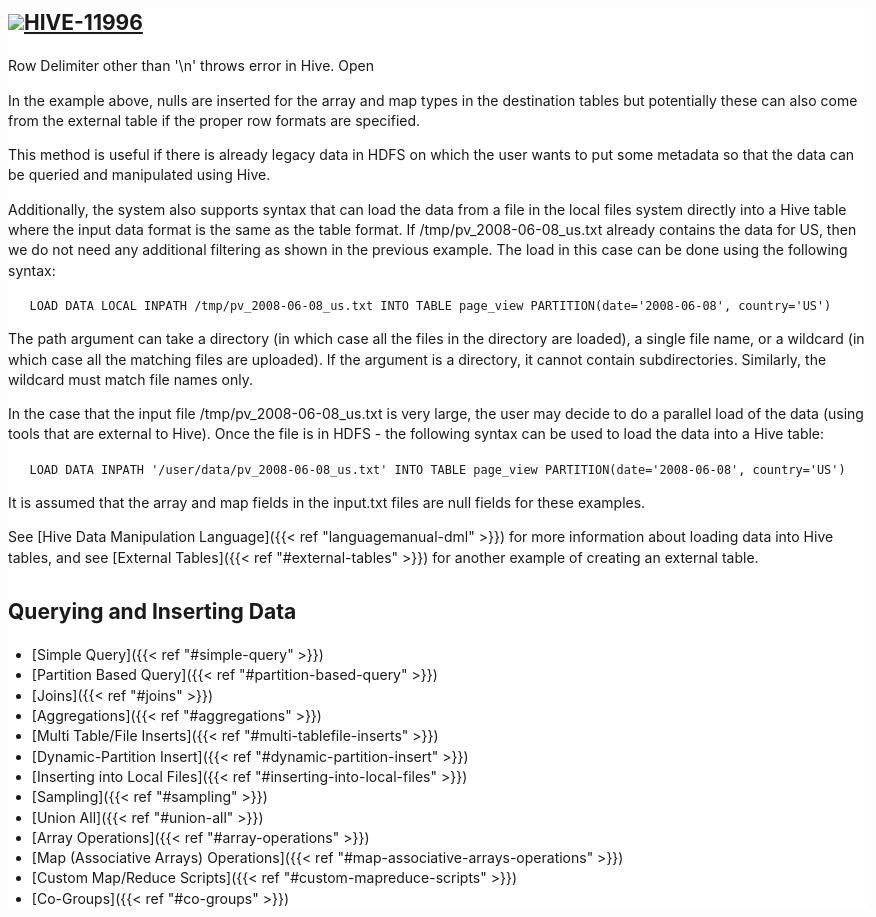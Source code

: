 [![](https://issues.apache.org/jira/secure/viewavatar?size=xsmall&avatarId=21133&avatarType=issuetype)HIVE-11996](https://issues.apache.org/jira/browse/HIVE-11996?src=confmacro)
 -
 Row Delimiter other than '\n' throws error in Hive.
Open

  

In the example above, nulls are inserted for the array and map types in the destination tables but potentially these can also come from the external table if the proper row formats are specified.

This method is useful if there is already legacy data in HDFS on which the user wants to put some metadata so that the data can be queried and manipulated using Hive.

Additionally, the system also supports syntax that can load the data from a file in the local files system directly into a Hive table where the input data format is the same as the table format. If /tmp/pv_2008-06-08_us.txt already contains the data for US, then we do not need any additional filtering as shown in the previous example. The load in this case can be done using the following syntax:

```
   LOAD DATA LOCAL INPATH /tmp/pv_2008-06-08_us.txt INTO TABLE page_view PARTITION(date='2008-06-08', country='US')

```

The path argument can take a directory (in which case all the files in the directory are loaded), a single file name, or a wildcard (in which case all the matching files are uploaded). If the argument is a directory, it cannot contain subdirectories. Similarly, the wildcard must match file names only.

In the case that the input file /tmp/pv_2008-06-08_us.txt is very large, the user may decide to do a parallel load of the data (using tools that are external to Hive). Once the file is in HDFS - the following syntax can be used to load the data into a Hive table:

```
   LOAD DATA INPATH '/user/data/pv_2008-06-08_us.txt' INTO TABLE page_view PARTITION(date='2008-06-08', country='US')

```

It is assumed that the array and map fields in the input.txt files are null fields for these examples.

See [Hive Data Manipulation Language]({{< ref "languagemanual-dml" >}}) for more information about loading data into Hive tables, and see [External Tables]({{< ref "#external-tables" >}}) for another example of creating an external table.

## Querying and Inserting Data

* [Simple Query]({{< ref "#simple-query" >}})
* [Partition Based Query]({{< ref "#partition-based-query" >}})
* [Joins]({{< ref "#joins" >}})
* [Aggregations]({{< ref "#aggregations" >}})
* [Multi Table/File Inserts]({{< ref "#multi-tablefile-inserts" >}})
* [Dynamic-Partition Insert]({{< ref "#dynamic-partition-insert" >}})
* [Inserting into Local Files]({{< ref "#inserting-into-local-files" >}})
* [Sampling]({{< ref "#sampling" >}})
* [Union All]({{< ref "#union-all" >}})
* [Array Operations]({{< ref "#array-operations" >}})
* [Map (Associative Arrays) Operations]({{< ref "#map-associative-arrays-operations" >}})
* [Custom Map/Reduce Scripts]({{< ref "#custom-mapreduce-scripts" >}})
* [Co-Groups]({{< ref "#co-groups" >}})
